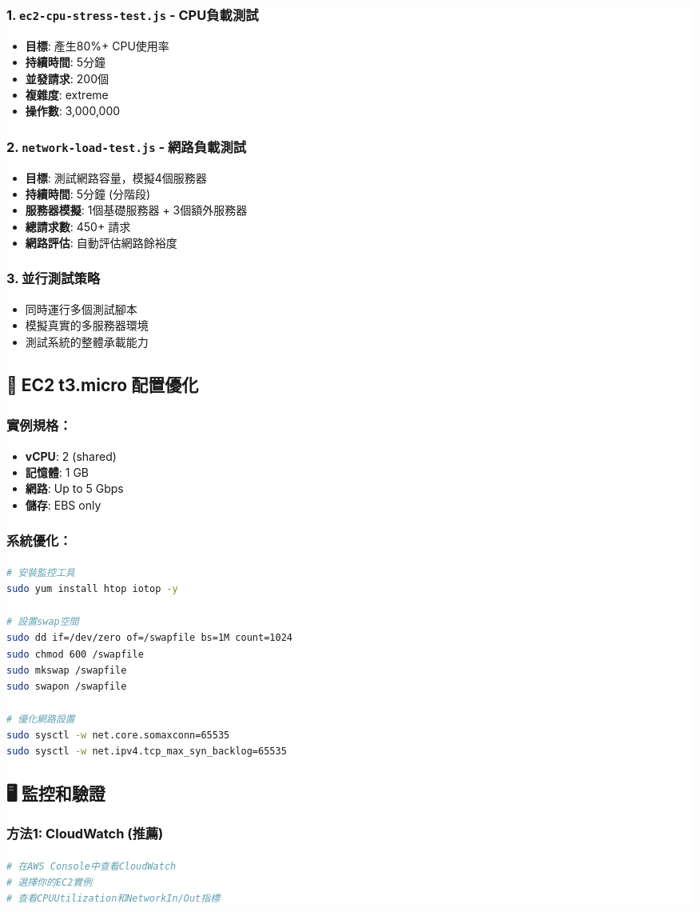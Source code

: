 ### **1. `ec2-cpu-stress-test.js` - CPU負載測試**
- **目標**: 產生80%+ CPU使用率
- **持續時間**: 5分鐘
- **並發請求**: 200個
- **複雜度**: extreme
- **操作數**: 3,000,000

### **2. `network-load-test.js` - 網路負載測試**
- **目標**: 測試網路容量，模擬4個服務器
- **持續時間**: 5分鐘 (分階段)
- **服務器模擬**: 1個基礎服務器 + 3個額外服務器
- **總請求數**: 450+ 請求
- **網路評估**: 自動評估網路餘裕度

### **3. 並行測試策略**
- 同時運行多個測試腳本
- 模擬真實的多服務器環境
- 測試系統的整體承載能力

## 🔧 EC2 t3.micro 配置優化

### **實例規格：**
- **vCPU**: 2 (shared)
- **記憶體**: 1 GB
- **網路**: Up to 5 Gbps
- **儲存**: EBS only

### **系統優化：**
```bash
# 安裝監控工具
sudo yum install htop iotop -y

# 設置swap空間
sudo dd if=/dev/zero of=/swapfile bs=1M count=1024
sudo chmod 600 /swapfile
sudo mkswap /swapfile
sudo swapon /swapfile

# 優化網路設置
sudo sysctl -w net.core.somaxconn=65535
sudo sysctl -w net.ipv4.tcp_max_syn_backlog=65535
```

## 🖥️ 監控和驗證

### **方法1: CloudWatch (推薦)**
```bash
# 在AWS Console中查看CloudWatch
# 選擇你的EC2實例
# 查看CPUUtilization和NetworkIn/Out指標
```
